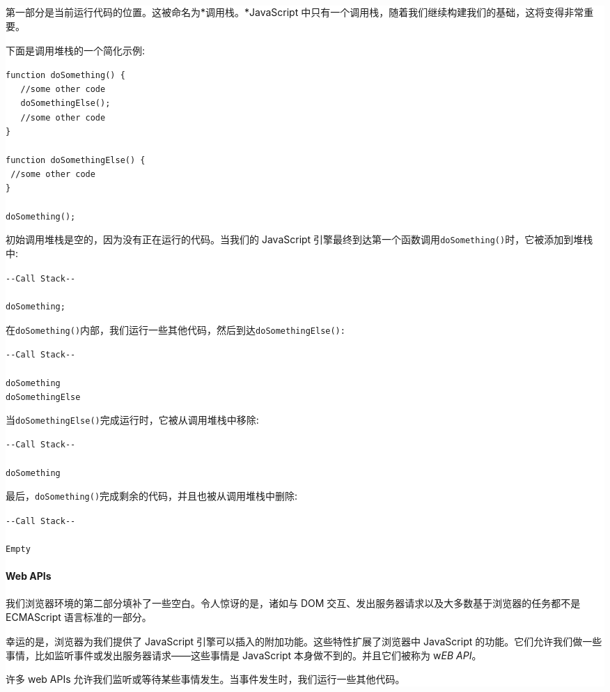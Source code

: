 第一部分是当前运行代码的位置。这被命名为*调用栈。*JavaScript 中只有一个调用栈，随着我们继续构建我们的基础，这将变得非常重要。

下面是调用堆栈的一个简化示例:

```
function doSomething() {
   //some other code
   doSomethingElse();
   //some other code
}

function doSomethingElse() {
 //some other code
}

doSomething();
```

初始调用堆栈是空的，因为没有正在运行的代码。当我们的 JavaScript 引擎最终到达第一个函数调用`doSomething()`时，它被添加到堆栈中:

```
--Call Stack--

doSomething;
```

在`doSomething()`内部，我们运行一些其他代码，然后到达`doSomethingElse():`

```
--Call Stack--

doSomething
doSomethingElse
```

当`doSomethingElse()`完成运行时，它被从调用堆栈中移除:

```
--Call Stack--

doSomething
```

最后，`doSomething()`完成剩余的代码，并且也被从调用堆栈中删除:

```
--Call Stack--

Empty
```

#### Web APIs

我们浏览器环境的第二部分填补了一些空白。令人惊讶的是，诸如与 DOM 交互、发出服务器请求以及大多数基于浏览器的任务都不是 ECMAScript 语言标准的一部分。

幸运的是，浏览器为我们提供了 JavaScript 引擎可以插入的附加功能。这些特性扩展了浏览器中 JavaScript 的功能。它们允许我们做一些事情，比如监听事件或发出服务器请求——这些事情是 JavaScript 本身做不到的。并且它们被称为 w*EB API*。

许多 web APIs 允许我们监听或等待某些事情发生。当事件发生时，我们运行一些其他代码。

